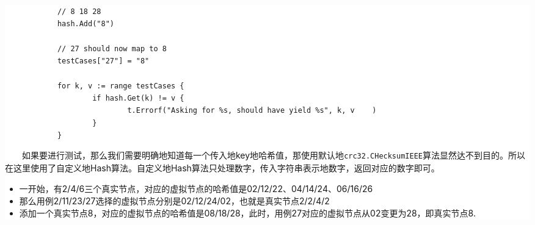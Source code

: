                 // 8 18 28
                hash.Add("8")

                // 27 should now map to 8
                testCases["27"] = "8"

                for k, v := range testCases {
                        if hash.Get(k) != v {
                                t.Errorf("Asking for %s, should have yield %s", k, v    )
                        }
                }

&emsp;&emsp;如果要进行测试，那么我们需要明确地知道每一个传入地key地哈希值，那使用默认地`crc32.CHecksumIEEE`算法显然达不到目的。所以在这里使用了自定义地Hash算法。自定义地Hash算法只处理数字，传入字符串表示地数字，返回对应的数字即可。


- 一开始，有2/4/6三个真实节点，对应的虚拟节点的哈希值是02/12/22、04/14/24、06/16/26
- 那么用例2/11/23/27选择的虚拟节点分别是02/12/24/02，也就是真实节点2/2/4/2
- 添加一个真实节点8，对应的虚拟节点的哈希值是08/18/28，此时，用例27对应的虚拟节点从02变更为28，即真实节点8.